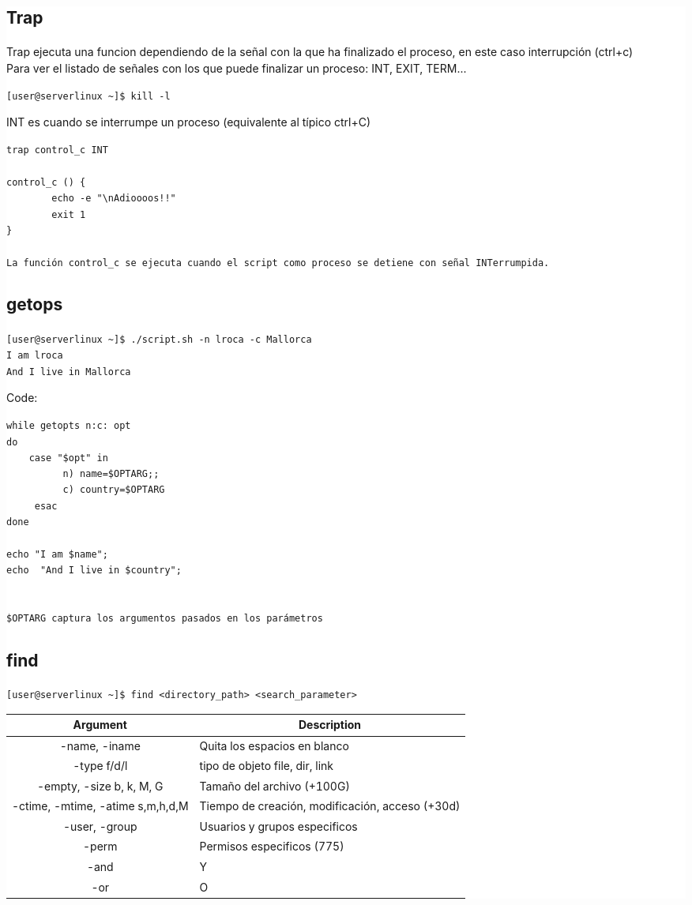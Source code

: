 
## Trap
Trap ejecuta una funcion dependiendo de la señal con la que ha finalizado el proceso, en este caso interrupción (ctrl+c)<br>
Para ver el listado de señales con los que puede finalizar un proceso: INT, EXIT, TERM...
```
[user@serverlinux ~]$ kill -l
```
INT es cuando se interrumpe un proceso (equivalente al típico ctrl+C)
```
trap control_c INT

control_c () {
        echo -e "\nAdioooos!!"
        exit 1
}

La función control_c se ejecuta cuando el script como proceso se detiene con señal INTerrumpida.
```

## getops
```
[user@serverlinux ~]$ ./script.sh -n lroca -c Mallorca
I am lroca
And I live in Mallorca
```
Code:
```
while getopts n:c: opt
do
    case "$opt" in
          n) name=$OPTARG;;
          c) country=$OPTARG
     esac
done

echo "I am $name";
echo  "And I live in $country";


$OPTARG captura los argumentos pasados en los parámetros
```

## find
```
[user@serverlinux ~]$ find <directory_path> <search_parameter>
```
| Argument | Description |
|:--------:| ----------- |
| -name, -iname | Quita los espacios en blanco |
| -type f/d/l | tipo de objeto file, dir, link |
| -empty, -size b, k, M, G | Tamaño del archivo (+100G) |
| -ctime, -mtime, -atime s,m,h,d,M | Tiempo de creación, modificación, acceso (+30d) |
| -user, -group | Usuarios y grupos especificos |
| -perm | Permisos especificos (775) |
| -and | Y |
| -or | O |